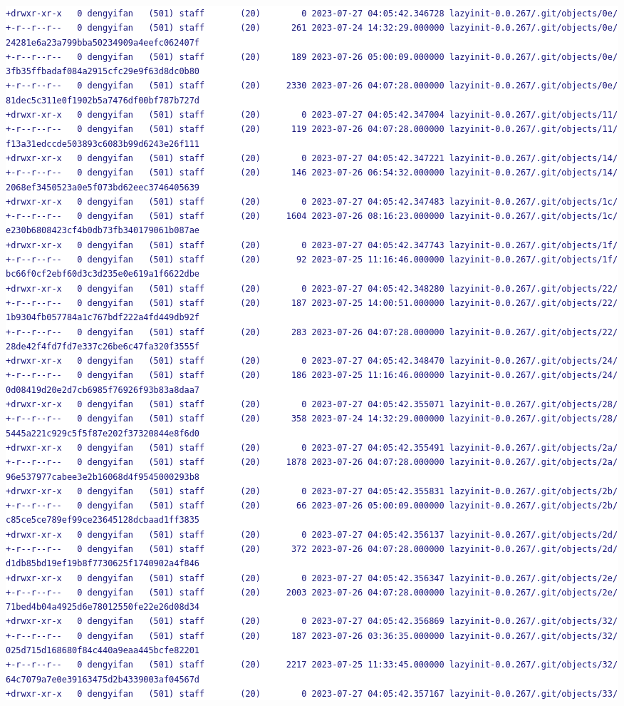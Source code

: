 ```diff
+drwxr-xr-x   0 dengyifan   (501) staff       (20)        0 2023-07-27 04:05:42.346728 lazyinit-0.0.267/.git/objects/0e/
+-r--r--r--   0 dengyifan   (501) staff       (20)      261 2023-07-24 14:32:29.000000 lazyinit-0.0.267/.git/objects/0e/24281e6a23a799bba50234909a4eefc062407f
+-r--r--r--   0 dengyifan   (501) staff       (20)      189 2023-07-26 05:00:09.000000 lazyinit-0.0.267/.git/objects/0e/3fb35ffbadaf084a2915cfc29e9f63d8dc0b80
+-r--r--r--   0 dengyifan   (501) staff       (20)     2330 2023-07-26 04:07:28.000000 lazyinit-0.0.267/.git/objects/0e/81dec5c311e0f1902b5a7476df00bf787b727d
+drwxr-xr-x   0 dengyifan   (501) staff       (20)        0 2023-07-27 04:05:42.347004 lazyinit-0.0.267/.git/objects/11/
+-r--r--r--   0 dengyifan   (501) staff       (20)      119 2023-07-26 04:07:28.000000 lazyinit-0.0.267/.git/objects/11/f13a31edccde503893c6083b99d6243e26f111
+drwxr-xr-x   0 dengyifan   (501) staff       (20)        0 2023-07-27 04:05:42.347221 lazyinit-0.0.267/.git/objects/14/
+-r--r--r--   0 dengyifan   (501) staff       (20)      146 2023-07-26 06:54:32.000000 lazyinit-0.0.267/.git/objects/14/2068ef3450523a0e5f073bd62eec3746405639
+drwxr-xr-x   0 dengyifan   (501) staff       (20)        0 2023-07-27 04:05:42.347483 lazyinit-0.0.267/.git/objects/1c/
+-r--r--r--   0 dengyifan   (501) staff       (20)     1604 2023-07-26 08:16:23.000000 lazyinit-0.0.267/.git/objects/1c/e230b6808423cf4b0db73fb340179061b087ae
+drwxr-xr-x   0 dengyifan   (501) staff       (20)        0 2023-07-27 04:05:42.347743 lazyinit-0.0.267/.git/objects/1f/
+-r--r--r--   0 dengyifan   (501) staff       (20)       92 2023-07-25 11:16:46.000000 lazyinit-0.0.267/.git/objects/1f/bc66f0cf2ebf60d3c3d235e0e619a1f6622dbe
+drwxr-xr-x   0 dengyifan   (501) staff       (20)        0 2023-07-27 04:05:42.348280 lazyinit-0.0.267/.git/objects/22/
+-r--r--r--   0 dengyifan   (501) staff       (20)      187 2023-07-25 14:00:51.000000 lazyinit-0.0.267/.git/objects/22/1b9304fb057784a1c767bdf222a4fd449db92f
+-r--r--r--   0 dengyifan   (501) staff       (20)      283 2023-07-26 04:07:28.000000 lazyinit-0.0.267/.git/objects/22/28de42f4fd7fd7e337c26be6c47fa320f3555f
+drwxr-xr-x   0 dengyifan   (501) staff       (20)        0 2023-07-27 04:05:42.348470 lazyinit-0.0.267/.git/objects/24/
+-r--r--r--   0 dengyifan   (501) staff       (20)      186 2023-07-25 11:16:46.000000 lazyinit-0.0.267/.git/objects/24/0d08419d20e2d7cb6985f76926f93b83a8daa7
+drwxr-xr-x   0 dengyifan   (501) staff       (20)        0 2023-07-27 04:05:42.355071 lazyinit-0.0.267/.git/objects/28/
+-r--r--r--   0 dengyifan   (501) staff       (20)      358 2023-07-24 14:32:29.000000 lazyinit-0.0.267/.git/objects/28/5445a221c929c5f5f87e202f37320844e8f6d0
+drwxr-xr-x   0 dengyifan   (501) staff       (20)        0 2023-07-27 04:05:42.355491 lazyinit-0.0.267/.git/objects/2a/
+-r--r--r--   0 dengyifan   (501) staff       (20)     1878 2023-07-26 04:07:28.000000 lazyinit-0.0.267/.git/objects/2a/96e537977cabee3e2b16068d4f9545000293b8
+drwxr-xr-x   0 dengyifan   (501) staff       (20)        0 2023-07-27 04:05:42.355831 lazyinit-0.0.267/.git/objects/2b/
+-r--r--r--   0 dengyifan   (501) staff       (20)       66 2023-07-26 05:00:09.000000 lazyinit-0.0.267/.git/objects/2b/c85ce5ce789ef99ce23645128dcbaad1ff3835
+drwxr-xr-x   0 dengyifan   (501) staff       (20)        0 2023-07-27 04:05:42.356137 lazyinit-0.0.267/.git/objects/2d/
+-r--r--r--   0 dengyifan   (501) staff       (20)      372 2023-07-26 04:07:28.000000 lazyinit-0.0.267/.git/objects/2d/d1db85bd19ef19b8f7730625f1740902a4f846
+drwxr-xr-x   0 dengyifan   (501) staff       (20)        0 2023-07-27 04:05:42.356347 lazyinit-0.0.267/.git/objects/2e/
+-r--r--r--   0 dengyifan   (501) staff       (20)     2003 2023-07-26 04:07:28.000000 lazyinit-0.0.267/.git/objects/2e/71bed4b04a4925d6e78012550fe22e26d08d34
+drwxr-xr-x   0 dengyifan   (501) staff       (20)        0 2023-07-27 04:05:42.356869 lazyinit-0.0.267/.git/objects/32/
+-r--r--r--   0 dengyifan   (501) staff       (20)      187 2023-07-26 03:36:35.000000 lazyinit-0.0.267/.git/objects/32/025d715d168680f84c440a9eaa445bcfe82201
+-r--r--r--   0 dengyifan   (501) staff       (20)     2217 2023-07-25 11:33:45.000000 lazyinit-0.0.267/.git/objects/32/64c7079a7e0e39163475d2b4339003af04567d
+drwxr-xr-x   0 dengyifan   (501) staff       (20)        0 2023-07-27 04:05:42.357167 lazyinit-0.0.267/.git/objects/33/
```